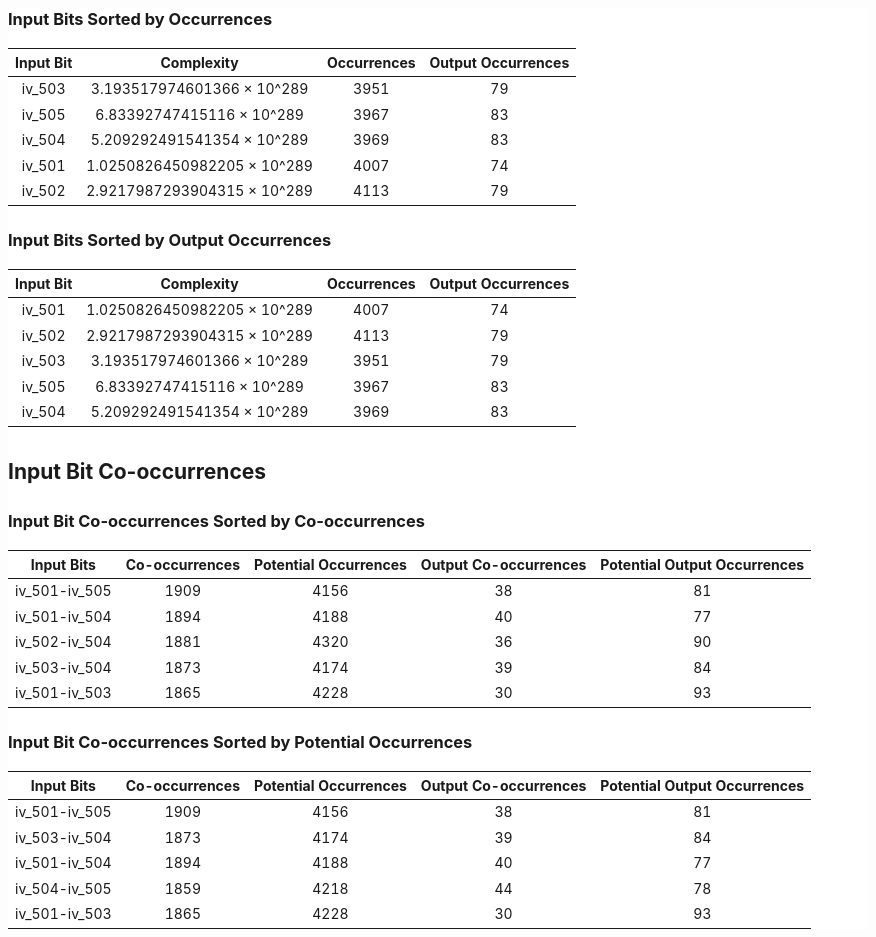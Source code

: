 ### Input Bits Sorted by Occurrences

| Input Bit | Complexity | Occurrences | Output Occurrences |
|:---------:|:----------:|:-----------:|:------------------:|
| iv_503 | 3.193517974601366 × 10^289 | 3951 | 79 |
| iv_505 | 6.83392747415116 × 10^289 | 3967 | 83 |
| iv_504 | 5.209292491541354 × 10^289 | 3969 | 83 |
| iv_501 | 1.0250826450982205 × 10^289 | 4007 | 74 |
| iv_502 | 2.9217987293904315 × 10^289 | 4113 | 79 |

### Input Bits Sorted by Output Occurrences

| Input Bit | Complexity | Occurrences | Output Occurrences |
|:---------:|:----------:|:-----------:|:------------------:|
| iv_501 | 1.0250826450982205 × 10^289 | 4007 | 74 |
| iv_502 | 2.9217987293904315 × 10^289 | 4113 | 79 |
| iv_503 | 3.193517974601366 × 10^289 | 3951 | 79 |
| iv_505 | 6.83392747415116 × 10^289 | 3967 | 83 |
| iv_504 | 5.209292491541354 × 10^289 | 3969 | 83 |

## Input Bit Co-occurrences

### Input Bit Co-occurrences Sorted by Co-occurrences

| Input Bits | Co-occurrences | Potential Occurrences | Output Co-occurrences | Potential Output Occurrences |
|:----------:|:--------------:|:---------------------:|:---------------------:|:----------------------------:|
| iv_501-iv_505 | 1909 | 4156 | 38 | 81 |
| iv_501-iv_504 | 1894 | 4188 | 40 | 77 |
| iv_502-iv_504 | 1881 | 4320 | 36 | 90 |
| iv_503-iv_504 | 1873 | 4174 | 39 | 84 |
| iv_501-iv_503 | 1865 | 4228 | 30 | 93 |

### Input Bit Co-occurrences Sorted by Potential Occurrences

| Input Bits | Co-occurrences | Potential Occurrences | Output Co-occurrences | Potential Output Occurrences |
|:----------:|:--------------:|:---------------------:|:---------------------:|:----------------------------:|
| iv_501-iv_505 | 1909 | 4156 | 38 | 81 |
| iv_503-iv_504 | 1873 | 4174 | 39 | 84 |
| iv_501-iv_504 | 1894 | 4188 | 40 | 77 |
| iv_504-iv_505 | 1859 | 4218 | 44 | 78 |
| iv_501-iv_503 | 1865 | 4228 | 30 | 93 |
